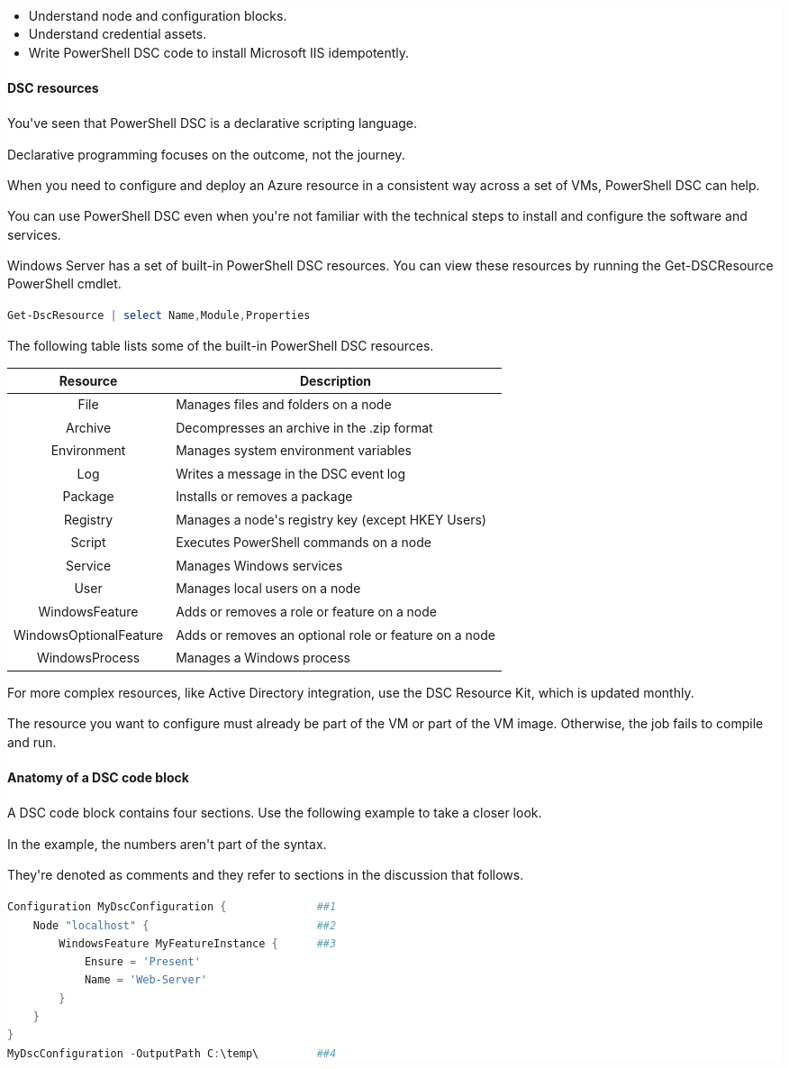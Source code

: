 * Understand node and configuration blocks.
* Understand credential assets.
* Write PowerShell DSC code to install Microsoft IIS idempotently.

#### DSC resources
You've seen that PowerShell DSC is a declarative scripting language. 

Declarative programming focuses on the outcome, not the journey. 

When you need to configure and deploy an Azure resource in a consistent way across a set of VMs, PowerShell DSC can help. 

You can use PowerShell DSC even when you're not familiar with the technical steps to install and configure the software and services.

Windows Server has a set of built-in PowerShell DSC resources. You can view these resources by running the Get-DSCResource PowerShell cmdlet.

```powershell
Get-DscResource | select Name,Module,Properties
```

The following table lists some of the built-in PowerShell DSC resources.

Resource | Description
:---: | ---
File | Manages files and folders on a node
Archive | Decompresses an archive in the .zip format
Environment | Manages system environment variables
Log	 | Writes a message in the DSC event log
Package | Installs or removes a package
Registry | Manages a node's registry key (except HKEY Users)
Script | Executes PowerShell commands on a node
Service | Manages Windows services
User | Manages local users on a node
WindowsFeature | Adds or removes a role or feature on a node
WindowsOptionalFeature | Adds or removes an optional role or feature on a node
WindowsProcess | Manages a Windows process

For more complex resources, like Active Directory integration, use the DSC Resource Kit, which is updated monthly. 

The resource you want to configure must already be part of the VM or part of the VM image. Otherwise, the job fails to compile and run.

#### Anatomy of a DSC code block
A DSC code block contains four sections. Use the following example to take a closer look. 

In the example, the numbers aren't part of the syntax. 

They're denoted as comments and they refer to sections in the discussion that follows.

```powershell
Configuration MyDscConfiguration {              ##1
    Node "localhost" {                          ##2
        WindowsFeature MyFeatureInstance {      ##3
            Ensure = 'Present'
            Name = 'Web-Server'
        }
    }
}
MyDscConfiguration -OutputPath C:\temp\         ##4
```
